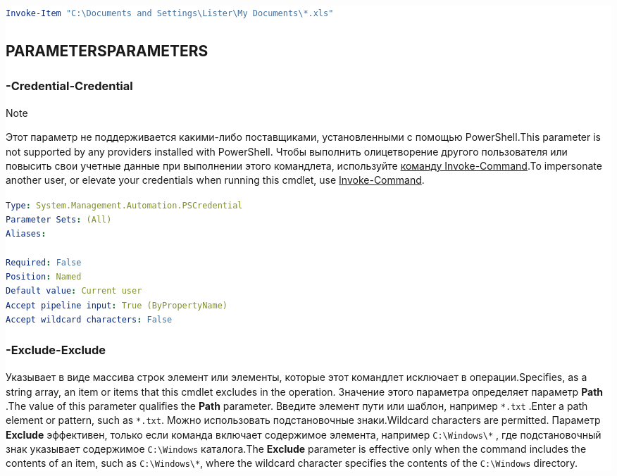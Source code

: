 ```powershell
Invoke-Item "C:\Documents and Settings\Lister\My Documents\*.xls"
```

## <span data-ttu-id="d8ad7-121">PARAMETERS</span><span class="sxs-lookup"><span data-stu-id="d8ad7-121">PARAMETERS</span></span>

### <span data-ttu-id="d8ad7-122">-Credential</span><span class="sxs-lookup"><span data-stu-id="d8ad7-122">-Credential</span></span>

> [!NOTE]
> <span data-ttu-id="d8ad7-123">Этот параметр не поддерживается какими-либо поставщиками, установленными с помощью PowerShell.</span><span class="sxs-lookup"><span data-stu-id="d8ad7-123">This parameter is not supported by any providers installed with PowerShell.</span></span>
> <span data-ttu-id="d8ad7-124">Чтобы выполнить олицетворение другого пользователя или повысить свои учетные данные при выполнении этого командлета, используйте [команду Invoke-Command](../Microsoft.PowerShell.Core/Invoke-Command.md).</span><span class="sxs-lookup"><span data-stu-id="d8ad7-124">To impersonate another user, or elevate your credentials when running this cmdlet, use [Invoke-Command](../Microsoft.PowerShell.Core/Invoke-Command.md).</span></span>

```yaml
Type: System.Management.Automation.PSCredential
Parameter Sets: (All)
Aliases:

Required: False
Position: Named
Default value: Current user
Accept pipeline input: True (ByPropertyName)
Accept wildcard characters: False
```

### <span data-ttu-id="d8ad7-125">-Exclude</span><span class="sxs-lookup"><span data-stu-id="d8ad7-125">-Exclude</span></span>

<span data-ttu-id="d8ad7-126">Указывает в виде массива строк элемент или элементы, которые этот командлет исключает в операции.</span><span class="sxs-lookup"><span data-stu-id="d8ad7-126">Specifies, as a string array, an item or items that this cmdlet excludes in the operation.</span></span> <span data-ttu-id="d8ad7-127">Значение этого параметра определяет параметр **Path** .</span><span class="sxs-lookup"><span data-stu-id="d8ad7-127">The value of this parameter qualifies the **Path** parameter.</span></span> <span data-ttu-id="d8ad7-128">Введите элемент пути или шаблон, например `*.txt` .</span><span class="sxs-lookup"><span data-stu-id="d8ad7-128">Enter a path element or pattern, such as `*.txt`.</span></span> <span data-ttu-id="d8ad7-129">Можно использовать подстановочные знаки.</span><span class="sxs-lookup"><span data-stu-id="d8ad7-129">Wildcard characters are permitted.</span></span> <span data-ttu-id="d8ad7-130">Параметр **Exclude** эффективен, только если команда включает содержимое элемента, например `C:\Windows\*` , где подстановочный знак указывает содержимое `C:\Windows` каталога.</span><span class="sxs-lookup"><span data-stu-id="d8ad7-130">The **Exclude** parameter is effective only when the command includes the contents of an item, such as `C:\Windows\*`, where the wildcard character specifies the contents of the `C:\Windows` directory.</span></span>
